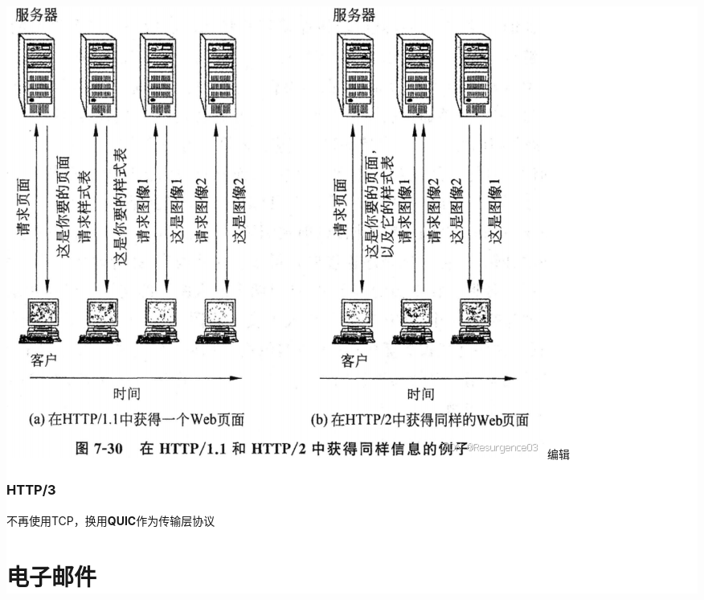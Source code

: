![img](assets/4236f4fb332c4a06b16a3869cc08d480.png)![点击并拖拽以移动](data:image/gif;base64,R0lGODlhAQABAPABAP///wAAACH5BAEKAAAALAAAAAABAAEAAAICRAEAOw==)编辑

### HTTP/3

不再使用TCP，换用**QUIC**作为传输层协议

# 电子邮件
